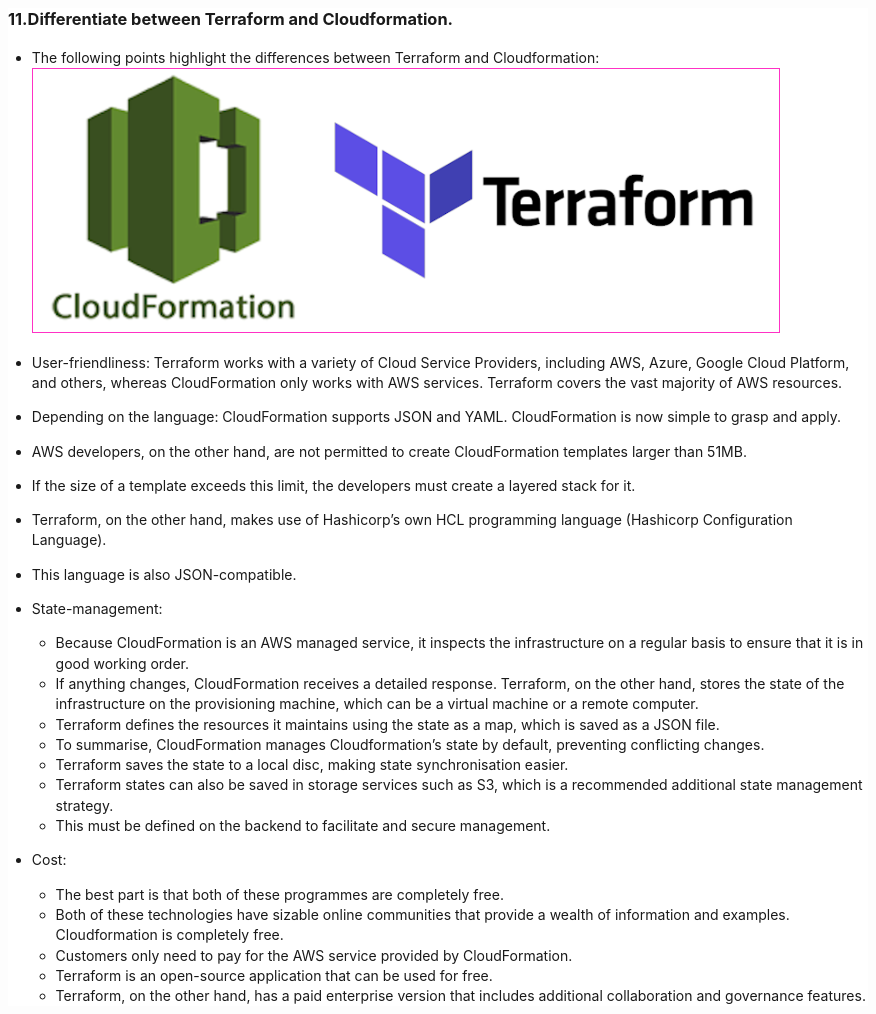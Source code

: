 
### 11.Differentiate between Terraform and Cloudformation.

* The following points highlight the differences between Terraform and Cloudformation:
![preview](Images/terraform5.png)

* User-friendliness: Terraform works with a variety of Cloud Service Providers, including AWS, Azure, Google Cloud Platform, and others, whereas CloudFormation only works with AWS services. Terraform covers the vast majority of AWS resources.

* Depending on the language: CloudFormation supports JSON and YAML. CloudFormation is now simple to grasp and apply. 
* AWS developers, on the other hand, are not permitted to create CloudFormation templates larger than 51MB. 
* If the size of a template exceeds this limit, the developers must create a layered stack for it. 
* Terraform, on the other hand, makes use of Hashicorp’s own HCL programming language (Hashicorp Configuration Language). 
* This language is also JSON-compatible.

* State-management: 
    * Because CloudFormation is an AWS managed service, it inspects the infrastructure on a regular basis to ensure that it is in good working order. 
    * If anything changes, CloudFormation receives a detailed response.
    Terraform, on the other hand, stores the state of the infrastructure on the provisioning machine, which can be a virtual machine or a remote computer. 
    * Terraform defines the resources it maintains using the state as a map, which is saved as a JSON file.
    * To summarise, CloudFormation manages Cloudformation’s state by default, preventing conflicting changes. 
    * Terraform saves the state to a local disc, making state synchronisation easier. 
    * Terraform states can also be saved in storage services such as S3, which is a recommended additional state management strategy. 
    * This must be defined on the backend to facilitate and secure management.

* Cost:
    * The best part is that both of these programmes are completely free. 
    * Both of these technologies have sizable online communities that provide a wealth of information and examples. Cloudformation is completely free.
    * Customers only need to pay for the AWS service provided by CloudFormation. 
    * Terraform is an open-source application that can be used for free. 
    * Terraform, on the other hand, has a paid enterprise version that includes additional collaboration and governance features.
